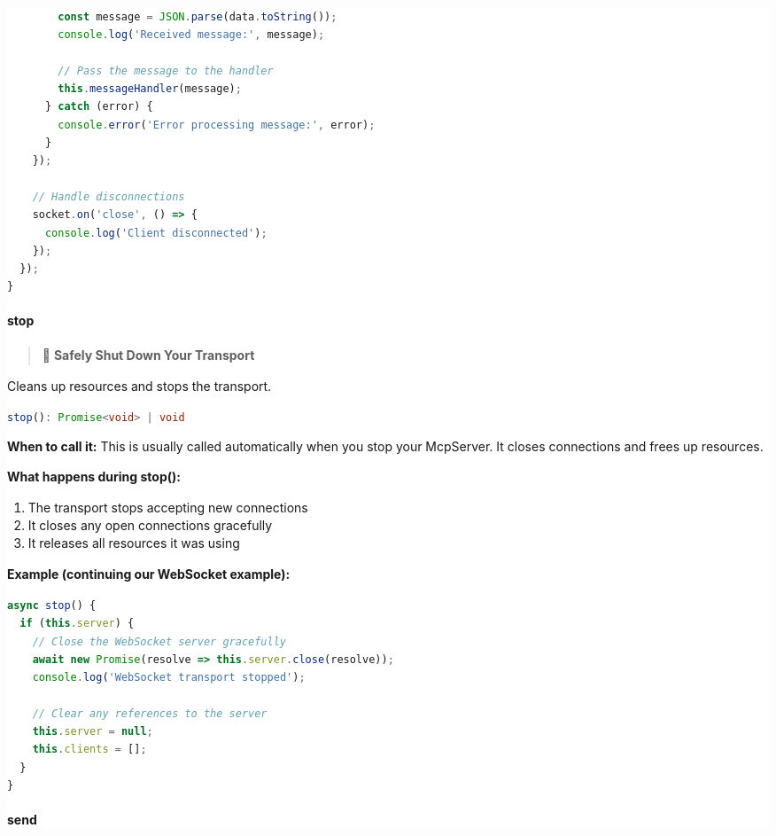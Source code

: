 ```typescript
        const message = JSON.parse(data.toString());
        console.log('Received message:', message);
        
        // Pass the message to the handler
        this.messageHandler(message);
      } catch (error) {
        console.error('Error processing message:', error);
      }
    });
    
    // Handle disconnections
    socket.on('close', () => {
      console.log('Client disconnected');
    });
  });
}
```

#### stop

> 🛑 **Safely Shut Down Your Transport**

Cleans up resources and stops the transport.

```typescript
stop(): Promise<void> | void
```

**When to call it:** This is usually called automatically when you stop your McpServer. It closes connections and frees up resources.

**What happens during stop():**

1. The transport stops accepting new connections
2. It closes any open connections gracefully
3. It releases all resources it was using

**Example (continuing our WebSocket example):**

```typescript
async stop() {
  if (this.server) {
    // Close the WebSocket server gracefully
    await new Promise(resolve => this.server.close(resolve));
    console.log('WebSocket transport stopped');
    
    // Clear any references to the server
    this.server = null;
    this.clients = [];
  }
}
```

#### send
